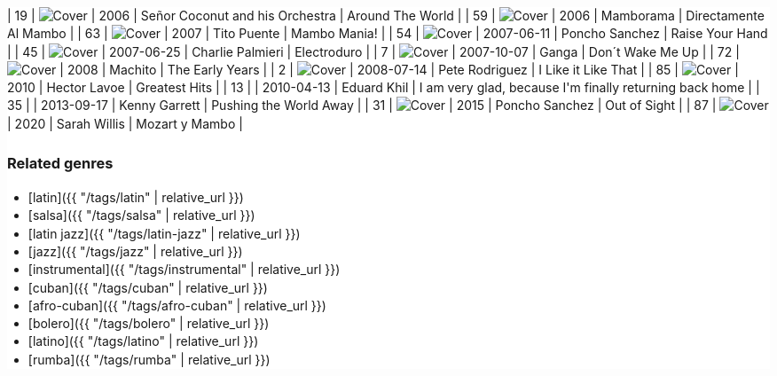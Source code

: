 | 19 | ![Cover](https://i.discogs.com/owxwPmPq_3EarmmbdRj9t7tBHcZi1sTeHJSr9AE4mbc/rs:fit/g:sm/q:40/h:150/w:150/czM6Ly9kaXNjb2dz/LWRhdGFiYXNlLWlt/YWdlcy9SLTIzNzYw/MjItMTI4MDQ3ODk1/Mi5qcGVn.jpeg) | 2006 | Señor Coconut and his Orchestra | Around The World |
| 59 | ![Cover](https://i.discogs.com/pTS4bsbyISrjoCW29oOzrYPmFP31vzatmg7uAcUku-U/rs:fit/g:sm/q:40/h:150/w:150/czM6Ly9kaXNjb2dz/LWRhdGFiYXNlLWlt/YWdlcy9SLTUwNDUy/MjAtMTM4Mjk5OTA5/NS03ODYyLmpwZWc.jpeg) | 2006 | Mamborama | Directamente Al Mambo |
| 63 | ![Cover](https://i.discogs.com/RyZjdvFHIuEoNCnjCtAccNN6MoLc5Me-MK7wxQtuvnY/rs:fit/g:sm/q:40/h:150/w:150/czM6Ly9kaXNjb2dz/LWRhdGFiYXNlLWlt/YWdlcy9SLTExNzE4/MjA3LTE1MjEyMDQ3/MzItNzExNy5qcGVn.jpeg) | 2007 | Tito Puente | Mambo Mania! |
| 54 | ![Cover](https://i.discogs.com/dipgW9o_V1Vo3_2JRrDmJVMp_iIJR64ectix8dySUd0/rs:fit/g:sm/q:40/h:150/w:150/czM6Ly9kaXNjb2dz/LWRhdGFiYXNlLWlt/YWdlcy9SLTI4Njg0/NjgtMTU3NDUzMzAx/Mi05NjYwLmpwZWc.jpeg) | 2007-06-11 | Poncho Sanchez | Raise Your Hand |
| 45 | ![Cover](https://i.discogs.com/uSMe2_0UohsoFdtB497r9NTBuv1-bqBp7L49rPnQngQ/rs:fit/g:sm/q:40/h:150/w:150/czM6Ly9kaXNjb2dz/LWRhdGFiYXNlLWlt/YWdlcy9SLTI3MTUx/ODUtMTU0MDQzNjcy/NC01OTQzLmpwZWc.jpeg) | 2007-06-25 | Charlie Palmieri | Electroduro |
| 7 | ![Cover](https://i.discogs.com/GWA_c79ouMHsQT14MalI1ZMLtyvJxUw6xwYZcNyxVq8/rs:fit/g:sm/q:40/h:150/w:150/czM6Ly9kaXNjb2dz/LWRhdGFiYXNlLWlt/YWdlcy9SLTExMDc1/MDEtMTE5MjU1NzIx/Mi5qcGVn.jpeg) | 2007-10-07 | Ganga | Don´t Wake Me Up |
| 72 | ![Cover](https://i.discogs.com/i3oiJ-vNXA4jy5DXsZKGPDSuTEyszDZ1OgwZbEQ1MsM/rs:fit/g:sm/q:40/h:150/w:150/czM6Ly9kaXNjb2dz/LWRhdGFiYXNlLWlt/YWdlcy9SLTI1MDEw/NjExLTE2NjcyNjQw/MTUtNTUwNi5qcGVn.jpeg) | 2008 | Machito | The Early Years |
| 2 | ![Cover](https://i.discogs.com/OOgIPILGa_VV2I7m_s4XBfmlpOxdAxAtwWETEie6sdA/rs:fit/g:sm/q:40/h:150/w:150/czM6Ly9kaXNjb2dz/LWRhdGFiYXNlLWlt/YWdlcy9SLTEyNzI4/NjQ3LTE1NDA4MzIw/OTktOTAxOS5qcGVn.jpeg) | 2008-07-14 | Pete Rodriguez | I Like it Like That |
| 85 | ![Cover](https://i.discogs.com/n6pmEVn6oEn1RLrKX0zLXBvrirK1MNAz2PsKmmwTUkw/rs:fit/g:sm/q:40/h:150/w:150/czM6Ly9kaXNjb2dz/LWRhdGFiYXNlLWlt/YWdlcy9SLTExODUx/NzItMTE5OTE5MTUx/My5qcGVn.jpeg) | 2010 | Hector Lavoe | Greatest Hits |
| 13 |  | 2010-04-13 | Eduard Khil | I am very glad, because I&#39;m finally returning back home |
| 35 |  | 2013-09-17 | Kenny Garrett | Pushing the World Away |
| 31 | ![Cover](https://i.discogs.com/FPHl6ZUfEWdub__dWGGXn6S0NuuevyyqGU00RxQbGDo/rs:fit/g:sm/q:40/h:150/w:150/czM6Ly9kaXNjb2dz/LWRhdGFiYXNlLWlt/YWdlcy9SLTc1MDMw/MzctMTQ0MjgyNTQ2/OC03NjMyLmpwZWc.jpeg) | 2015 | Poncho Sanchez | Out of Sight |
| 87 | ![Cover](https://i.discogs.com/tio7lXA1LSym_2CekgXdLzUmnBAgqPLEQ7B-Q9e5k-g/rs:fit/g:sm/q:40/h:150/w:150/czM6Ly9kaXNjb2dz/LWRhdGFiYXNlLWlt/YWdlcy9SLTE1Njcw/NDkyLTE1OTU2MTkx/OTgtNzg0NS5qcGVn.jpeg) | 2020 | Sarah Willis | Mozart y Mambo |

### Related genres

- [latin]({{ "/tags/latin" | relative_url }})
- [salsa]({{ "/tags/salsa" | relative_url }})
- [latin jazz]({{ "/tags/latin-jazz" | relative_url }})
- [jazz]({{ "/tags/jazz" | relative_url }})
- [instrumental]({{ "/tags/instrumental" | relative_url }})
- [cuban]({{ "/tags/cuban" | relative_url }})
- [afro-cuban]({{ "/tags/afro-cuban" | relative_url }})
- [bolero]({{ "/tags/bolero" | relative_url }})
- [latino]({{ "/tags/latino" | relative_url }})
- [rumba]({{ "/tags/rumba" | relative_url }})
